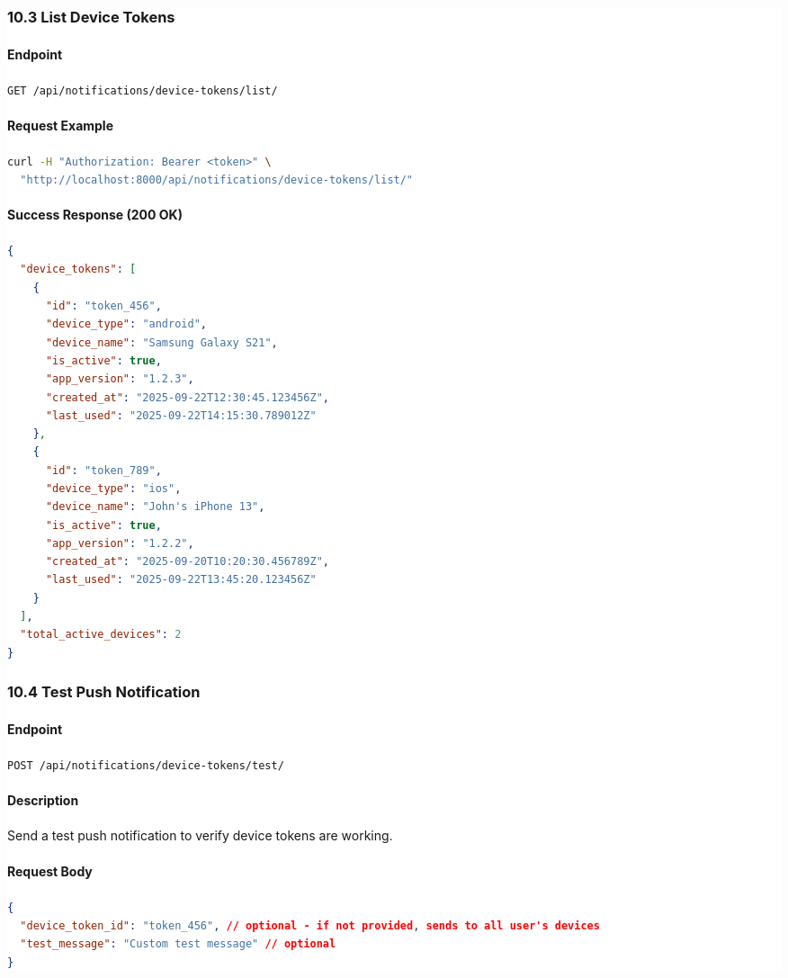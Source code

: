 ### 10.3 List Device Tokens

#### Endpoint
```
GET /api/notifications/device-tokens/list/
```

#### Request Example
```bash
curl -H "Authorization: Bearer <token>" \
  "http://localhost:8000/api/notifications/device-tokens/list/"
```

#### Success Response (200 OK)
```json
{
  "device_tokens": [
    {
      "id": "token_456",
      "device_type": "android",
      "device_name": "Samsung Galaxy S21",
      "is_active": true,
      "app_version": "1.2.3",
      "created_at": "2025-09-22T12:30:45.123456Z",
      "last_used": "2025-09-22T14:15:30.789012Z"
    },
    {
      "id": "token_789",
      "device_type": "ios",
      "device_name": "John's iPhone 13",
      "is_active": true,
      "app_version": "1.2.2",
      "created_at": "2025-09-20T10:20:30.456789Z",
      "last_used": "2025-09-22T13:45:20.123456Z"
    }
  ],
  "total_active_devices": 2
}
```

### 10.4 Test Push Notification

#### Endpoint
```
POST /api/notifications/device-tokens/test/
```

#### Description
Send a test push notification to verify device tokens are working.

#### Request Body
```json
{
  "device_token_id": "token_456", // optional - if not provided, sends to all user's devices
  "test_message": "Custom test message" // optional
}
```
